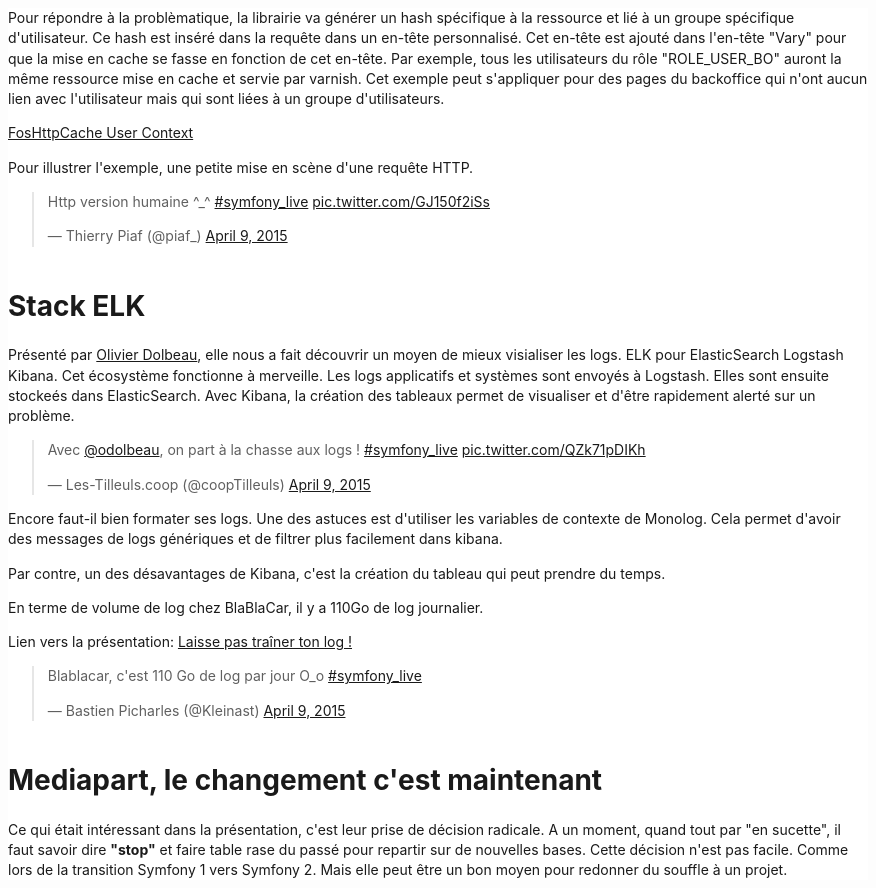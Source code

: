 Pour répondre à la problèmatique, la librairie va générer un hash spécifique à la ressource et lié à un groupe spécifique d'utilisateur. Ce hash est inséré dans la requête dans un en-tête personnalisé. Cet en-tête est ajouté dans l'en-tête "Vary" pour que la mise en cache se fasse en fonction de cet en-tête. Par exemple, tous les utilisateurs du rôle "ROLE\_USER\_BO" auront la même ressource mise en cache et servie par varnish. Cet exemple peut s'appliquer pour des pages du backoffice qui n'ont aucun lien avec l'utilisateur mais qui sont liées à un groupe d'utilisateurs.

[FosHttpCache User Context](http://foshttpcache.readthedocs.org/en/latest/user-context.html)

Pour illustrer l'exemple, une petite mise en scène d'une requête HTTP.

> Http version humaine ^\_^ [\#symfony\_live](https://twitter.com/hashtag/symfony_live?src=hash) [pic.twitter.com/GJ150f2iSs](http://t.co/GJ150f2iSs)
>
> — Thierry Piaf (@piaf\_) [April 9, 2015](https://twitter.com/piaf_/status/586094748198428672)

Stack ELK
=========

Présenté par [Olivier Dolbeau](https://twitter.com/odolbeau), elle nous a fait découvrir un moyen de mieux visialiser les logs. ELK pour ElasticSearch Logstash Kibana. Cet écosystème fonctionne à merveille. Les logs applicatifs et systèmes sont envoyés à Logstash. Elles sont ensuite stockeés dans ElasticSearch. Avec Kibana, la création des tableaux permet de visualiser et d'être rapidement alerté sur un problème.

> Avec [@odolbeau](https://twitter.com/odolbeau), on part à la chasse aux logs ! [\#symfony\_live](https://twitter.com/hashtag/symfony_live?src=hash) [pic.twitter.com/QZk71pDIKh](http://t.co/QZk71pDIKh)
>
> — Les-Tilleuls.coop (@coopTilleuls) [April 9, 2015](https://twitter.com/coopTilleuls/status/586100702797295616)

Encore faut-il bien formater ses logs. Une des astuces est d'utiliser les variables de contexte de Monolog. Cela permet d'avoir des messages de logs génériques et de filtrer plus facilement dans kibana.

Par contre, un des désavantages de Kibana, c'est la création du tableau qui peut prendre du temps.

En terme de volume de log chez BlaBlaCar, il y a 110Go de log journalier.

Lien vers la présentation: [Laisse pas traîner ton log !](https://speakerdeck.com/odolbeau/logs-hunting)

> Blablacar, c'est 110 Go de log par jour O\_o [\#symfony\_live](https://twitter.com/hashtag/symfony_live?src=hash)
>
> — Bastien Picharles (@Kleinast) [April 9, 2015](https://twitter.com/Kleinast/status/586103060533010432)

Mediapart, le changement c'est maintenant
=========================================

Ce qui était intéressant dans la présentation, c'est leur prise de décision radicale. A un moment, quand tout par "en sucette", il faut savoir dire **"stop"** et faire table rase du passé pour repartir sur de nouvelles bases. Cette décision n'est pas facile. Comme lors de la transition Symfony 1 vers Symfony 2. Mais elle peut être un bon moyen pour redonner du souffle à un projet.
